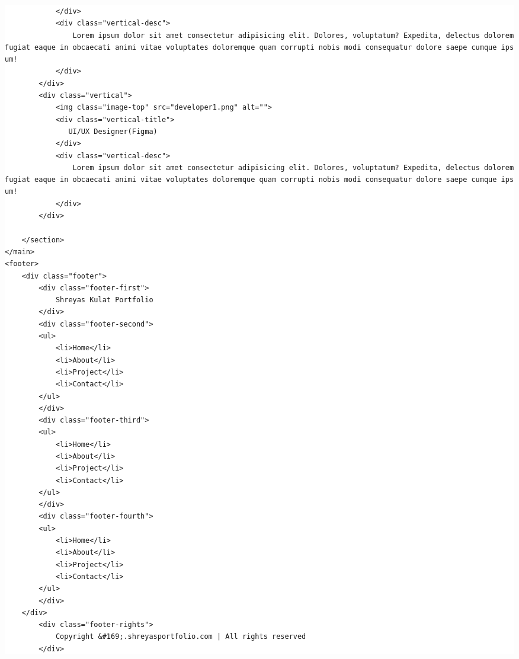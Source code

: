                 </div>
                <div class="vertical-desc">
                    Lorem ipsum dolor sit amet consectetur adipisicing elit. Dolores, voluptatum? Expedita, delectus dolorem fugiat eaque in obcaecati animi vitae voluptates doloremque quam corrupti nobis modi consequatur dolore saepe cumque ipsum!
                </div>
            </div>
            <div class="vertical">
                <img class="image-top" src="developer1.png" alt="">
                <div class="vertical-title">
                   UI/UX Designer(Figma)
                </div>
                <div class="vertical-desc">
                    Lorem ipsum dolor sit amet consectetur adipisicing elit. Dolores, voluptatum? Expedita, delectus dolorem fugiat eaque in obcaecati animi vitae voluptates doloremque quam corrupti nobis modi consequatur dolore saepe cumque ipsum!
                </div>
            </div>
         
        </section>
    </main>
    <footer>
        <div class="footer">
            <div class="footer-first">
                Shreyas Kulat Portfolio
            </div>
            <div class="footer-second">
            <ul>
                <li>Home</li>
                <li>About</li>
                <li>Project</li>
                <li>Contact</li>
            </ul>
            </div>
            <div class="footer-third">
            <ul>
                <li>Home</li>
                <li>About</li>
                <li>Project</li>
                <li>Contact</li>
            </ul>
            </div>
            <div class="footer-fourth">
            <ul>
                <li>Home</li>
                <li>About</li>
                <li>Project</li>
                <li>Contact</li>
            </ul>
            </div>
        </div>
            <div class="footer-rights">
                Copyright &#169;.shreyasportfolio.com | All rights reserved
            </div>
        